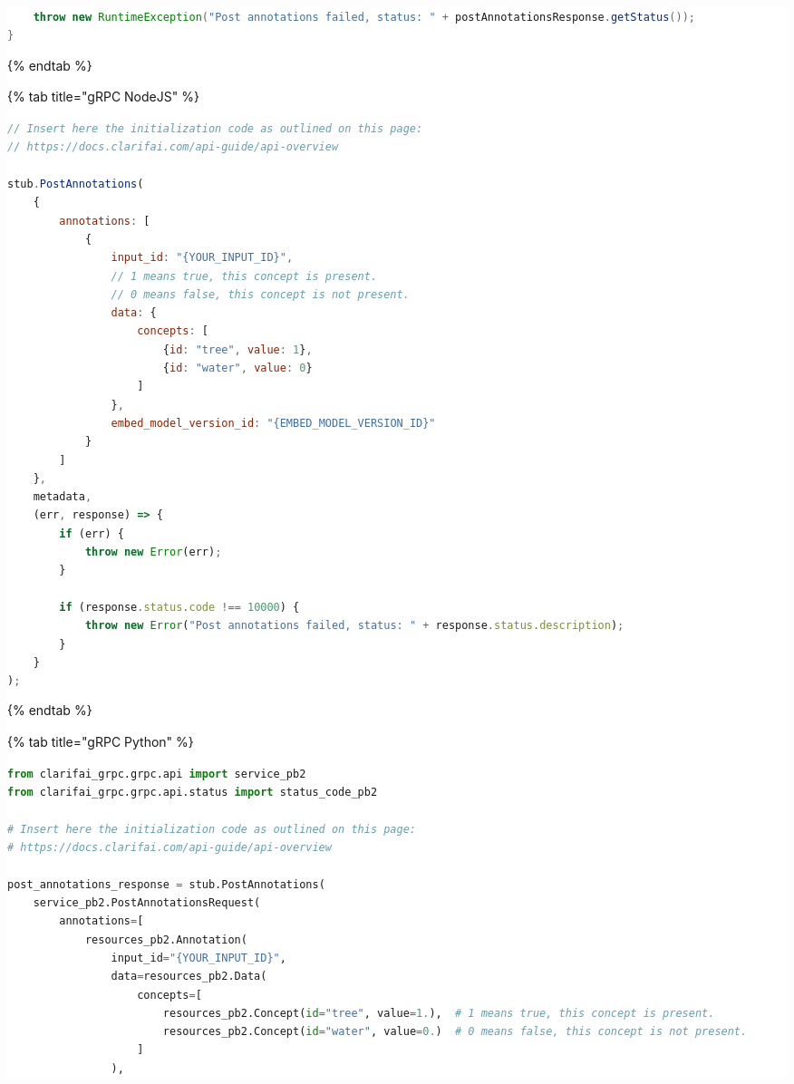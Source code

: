 ```java
    throw new RuntimeException("Post annotations failed, status: " + postAnnotationsResponse.getStatus());
}

```
{% endtab %}

{% tab title="gRPC NodeJS" %}
```js
// Insert here the initialization code as outlined on this page:
// https://docs.clarifai.com/api-guide/api-overview

stub.PostAnnotations(
    {
        annotations: [
            {
                input_id: "{YOUR_INPUT_ID}",
                // 1 means true, this concept is present.
                // 0 means false, this concept is not present.
                data: {
                    concepts: [
                        {id: "tree", value: 1},
                        {id: "water", value: 0}
                    ]
                },
                embed_model_version_id: "{EMBED_MODEL_VERSION_ID}"
            }
        ]
    },
    metadata,
    (err, response) => {
        if (err) {
            throw new Error(err);
        }

        if (response.status.code !== 10000) {
            throw new Error("Post annotations failed, status: " + response.status.description);
        }
    }
);
```
{% endtab %}

{% tab title="gRPC Python" %}
```python
from clarifai_grpc.grpc.api import service_pb2
from clarifai_grpc.grpc.api.status import status_code_pb2

# Insert here the initialization code as outlined on this page:
# https://docs.clarifai.com/api-guide/api-overview

post_annotations_response = stub.PostAnnotations(
    service_pb2.PostAnnotationsRequest(
        annotations=[
            resources_pb2.Annotation(
                input_id="{YOUR_INPUT_ID}",
                data=resources_pb2.Data(
                    concepts=[
                        resources_pb2.Concept(id="tree", value=1.),  # 1 means true, this concept is present.
                        resources_pb2.Concept(id="water", value=0.)  # 0 means false, this concept is not present.
                    ]
                ),
```